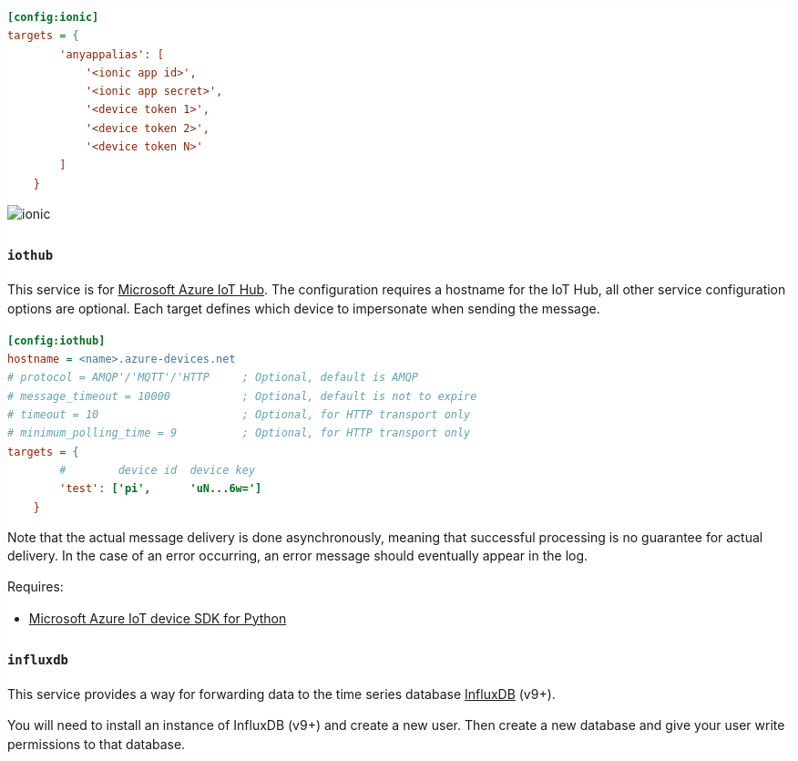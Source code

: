 ```ini
[config:ionic]
targets = {
        'anyappalias': [
            '<ionic app id>',
            '<ionic app secret>',
            '<device token 1>',
            '<device token 2>',
            '<device token N>'
        ]
    }
```

![ionic](assets/ionic.png)


### `iothub`

This service is for [Microsoft Azure IoT
Hub](https://azure.microsoft.com/en-us/services/iot-hub/). The configuration
requires a hostname for the IoT Hub, all other service configuration options
are optional. Each target defines which device to impersonate when sending the
message.

```ini
[config:iothub]
hostname = <name>.azure-devices.net
# protocol = AMQP'/'MQTT'/'HTTP     ; Optional, default is AMQP
# message_timeout = 10000           ; Optional, default is not to expire
# timeout = 10                      ; Optional, for HTTP transport only
# minimum_polling_time = 9          ; Optional, for HTTP transport only
targets = {
        #        device id  device key
        'test': ['pi',      'uN...6w=']
    }
```

Note that the actual message delivery is done asynchronously, meaning that
successful processing is no guarantee for actual delivery. In the case of an
error occurring, an error message should eventually appear in the log.

Requires:

* [Microsoft Azure IoT device SDK for Python](https://github.com/Azure/azure-iot-sdks/tree/master/python/device)


### `influxdb`

This service provides a way for forwarding data to the time series database
[InfluxDB](https://influxdata.com/) (v9+).

You will need to install an instance of InfluxDB (v9+) and create a new user.
Then create a new database and give your user write permissions to that
database.


  [OwnTracks]: http://owntracks.org
  [Jinja2]: http://jinja.pocoo.org/docs/templates/
  [Zabbix]: http://zabbix.com
